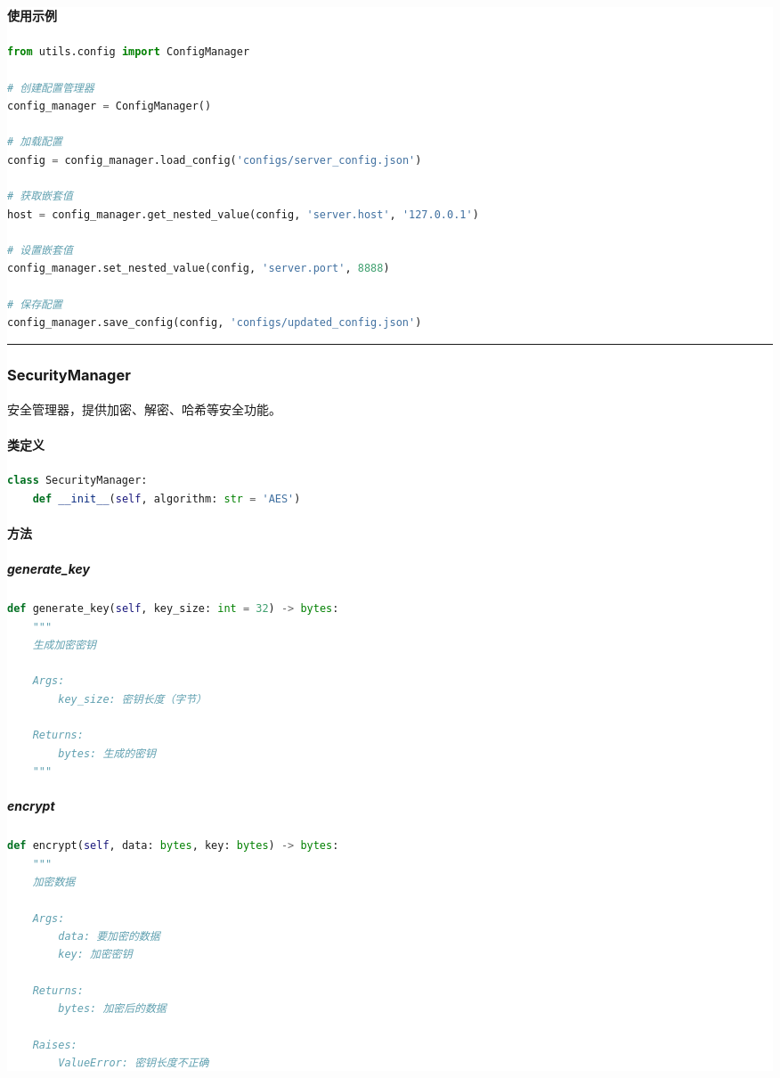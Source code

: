 #### 使用示例

```python
from utils.config import ConfigManager

# 创建配置管理器
config_manager = ConfigManager()

# 加载配置
config = config_manager.load_config('configs/server_config.json')

# 获取嵌套值
host = config_manager.get_nested_value(config, 'server.host', '127.0.0.1')

# 设置嵌套值
config_manager.set_nested_value(config, 'server.port', 8888)

# 保存配置
config_manager.save_config(config, 'configs/updated_config.json')
```

---

### SecurityManager

安全管理器，提供加密、解密、哈希等安全功能。

#### 类定义

```python
class SecurityManager:
    def __init__(self, algorithm: str = 'AES')
```

#### 方法

##### generate_key

```python
def generate_key(self, key_size: int = 32) -> bytes:
    """
    生成加密密钥
    
    Args:
        key_size: 密钥长度（字节）
        
    Returns:
        bytes: 生成的密钥
    """
```

##### encrypt

```python
def encrypt(self, data: bytes, key: bytes) -> bytes:
    """
    加密数据
    
    Args:
        data: 要加密的数据
        key: 加密密钥
        
    Returns:
        bytes: 加密后的数据
        
    Raises:
        ValueError: 密钥长度不正确
```